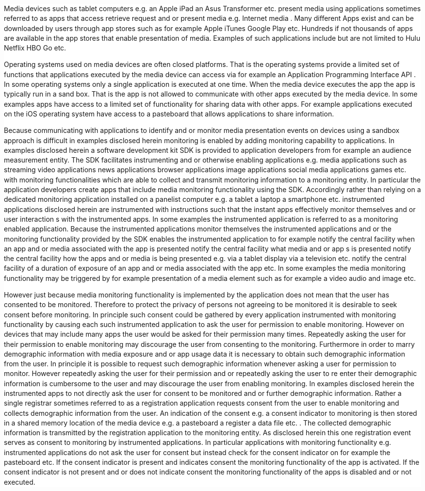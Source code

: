 Media devices such as tablet computers e.g. an Apple iPad an Asus Transformer etc. present media using applications sometimes referred to as apps that access retrieve request and or present media e.g. Internet media . Many different Apps exist and can be downloaded by users through app stores such as for example Apple iTunes Google Play etc. Hundreds if not thousands of apps are available in the app stores that enable presentation of media. Examples of such applications include but are not limited to Hulu Netflix HBO Go etc.

Operating systems used on media devices are often closed platforms. That is the operating systems provide a limited set of functions that applications executed by the media device can access via for example an Application Programming Interface API . In some operating systems only a single application is executed at one time. When the media device executes the app the app is typically run in a sand box. That is the app is not allowed to communicate with other apps executed by the media device. In some examples apps have access to a limited set of functionality for sharing data with other apps. For example applications executed on the iOS operating system have access to a pasteboard that allows applications to share information.

Because communicating with applications to identify and or monitor media presentation events on devices using a sandbox approach is difficult in examples disclosed herein monitoring is enabled by adding monitoring capability to applications. In examples disclosed herein a software development kit SDK is provided to application developers from for example an audience measurement entity. The SDK facilitates instrumenting and or otherwise enabling applications e.g. media applications such as streaming video applications news applications browser applications image applications social media applications games etc. with monitoring functionalities which are able to collect and transmit monitoring information to a monitoring entity. In particular the application developers create apps that include media monitoring functionality using the SDK. Accordingly rather than relying on a dedicated monitoring application installed on a panelist computer e.g. a tablet a laptop a smartphone etc. instrumented applications disclosed herein are instrumented with instructions such that the instant apps effectively monitor themselves and or user interaction s with the instrumented apps. In some examples the instrumented application is referred to as a monitoring enabled application. Because the instrumented applications monitor themselves the instrumented applications and or the monitoring functionality provided by the SDK enables the instrumented application to for example notify the central facility when an app and or media associated with the app is presented notify the central facility what media and or app s is presented notify the central facility how the apps and or media is being presented e.g. via a tablet display via a television etc. notify the central facility of a duration of exposure of an app and or media associated with the app etc. In some examples the media monitoring functionality may be triggered by for example presentation of a media element such as for example a video audio and image etc.

However just because media monitoring functionality is implemented by the application does not mean that the user has consented to be monitored. Therefore to protect the privacy of persons not agreeing to be monitored it is desirable to seek consent before monitoring. In principle such consent could be gathered by every application instrumented with monitoring functionality by causing each such instrumented application to ask the user for permission to enable monitoring. However on devices that may include many apps the user would be asked for their permission many times. Repeatedly asking the user for their permission to enable monitoring may discourage the user from consenting to the monitoring. Furthermore in order to marry demographic information with media exposure and or app usage data it is necessary to obtain such demographic information from the user. In principle it is possible to request such demographic information whenever asking a user for permission to monitor. However repeatedly asking the user for their permission and or repeatedly asking the user to re enter their demographic information is cumbersome to the user and may discourage the user from enabling monitoring. In examples disclosed herein the instrumented apps to not directly ask the user for consent to be monitored and or further demographic information. Rather a single registrar sometimes referred to as a registration application requests consent from the user to enable monitoring and collects demographic information from the user. An indication of the consent e.g. a consent indicator to monitoring is then stored in a shared memory location of the media device e.g. a pasteboard a register a data file etc. . The collected demographic information is transmitted by the registration application to the monitoring entity. As disclosed herein this one registration event serves as consent to monitoring by instrumented applications. In particular applications with monitoring functionality e.g. instrumented applications do not ask the user for consent but instead check for the consent indicator on for example the pasteboard etc. If the consent indicator is present and indicates consent the monitoring functionality of the app is activated. If the consent indicator is not present and or does not indicate consent the monitoring functionality of the apps is disabled and or not executed.
